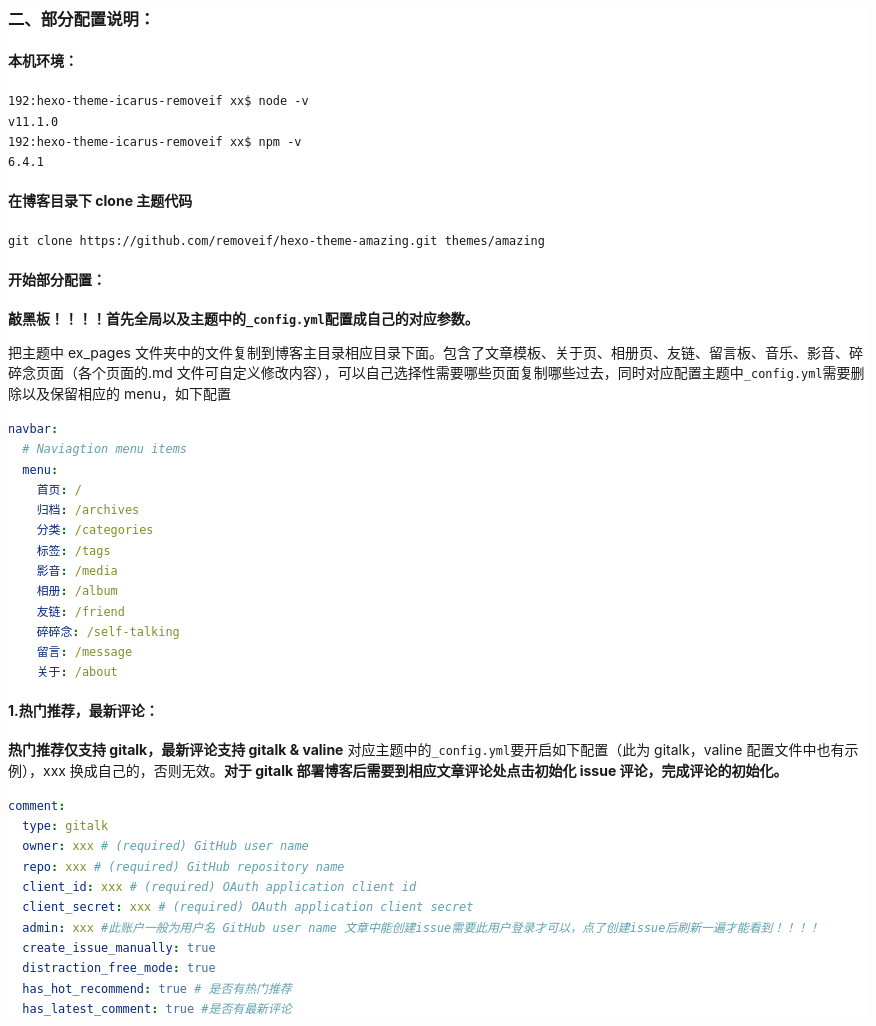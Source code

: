 ### 二、部分配置说明：

#### 本机环境：

```jshelllanguage
192:hexo-theme-icarus-removeif xx$ node -v
v11.1.0
192:hexo-theme-icarus-removeif xx$ npm -v
6.4.1
```

#### 在博客目录下 clone 主题代码

```jshelllanguage
git clone https://github.com/removeif/hexo-theme-amazing.git themes/amazing
```

#### 开始部分配置：

**敲黑板！！！！首先全局以及主题中的`_config.yml`配置成自己的对应参数。**

把主题中 ex_pages 文件夹中的文件复制到博客主目录相应目录下面。包含了文章模板、关于页、相册页、友链、留言板、音乐、影音、碎碎念页面（各个页面的.md 文件可自定义修改内容），可以自己选择性需要哪些页面复制哪些过去，同时对应配置主题中`_config.yml`需要删除以及保留相应的 menu，如下配置

```yaml
navbar:
  # Naviagtion menu items
  menu:
    首页: /
    归档: /archives
    分类: /categories
    标签: /tags
    影音: /media
    相册: /album
    友链: /friend
    碎碎念: /self-talking
    留言: /message
    关于: /about
```

#### 1.热门推荐，最新评论：

**热门推荐仅支持 gitalk，最新评论支持 gitalk & valine**
对应主题中的`_config.yml`要开启如下配置（此为 gitalk，valine 配置文件中也有示例），xxx 换成自己的，否则无效。**对于 gitalk 部署博客后需要到相应文章评论处点击初始化 issue 评论，完成评论的初始化。**

```yaml
comment:
  type: gitalk
  owner: xxx # (required) GitHub user name
  repo: xxx # (required) GitHub repository name
  client_id: xxx # (required) OAuth application client id
  client_secret: xxx # (required) OAuth application client secret
  admin: xxx #此账户一般为用户名 GitHub user name 文章中能创建issue需要此用户登录才可以，点了创建issue后刷新一遍才能看到！！！！
  create_issue_manually: true
  distraction_free_mode: true
  has_hot_recommend: true # 是否有热门推荐
  has_latest_comment: true #是否有最新评论
```

